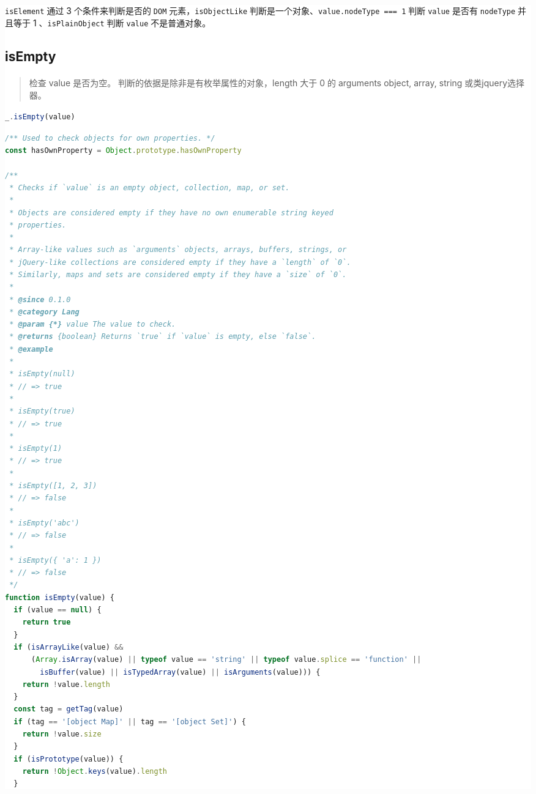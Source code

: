 `isElement` 通过 3 个条件来判断是否的 `DOM` 元素，`isObjectLike` 判断是一个对象、`value.nodeType === 1` 判断 `value` 是否有 `nodeType` 并且等于 1 、`isPlainObject` 判断 `value` 不是普通对象。

## isEmpty

> 检查 value 是否为空。 判断的依据是除非是有枚举属性的对象，length 大于 0 的 arguments object, array, string 或类jquery选择器。

```js
_.isEmpty(value)
```

```js
/** Used to check objects for own properties. */
const hasOwnProperty = Object.prototype.hasOwnProperty

/**
 * Checks if `value` is an empty object, collection, map, or set.
 *
 * Objects are considered empty if they have no own enumerable string keyed
 * properties.
 *
 * Array-like values such as `arguments` objects, arrays, buffers, strings, or
 * jQuery-like collections are considered empty if they have a `length` of `0`.
 * Similarly, maps and sets are considered empty if they have a `size` of `0`.
 *
 * @since 0.1.0
 * @category Lang
 * @param {*} value The value to check.
 * @returns {boolean} Returns `true` if `value` is empty, else `false`.
 * @example
 *
 * isEmpty(null)
 * // => true
 *
 * isEmpty(true)
 * // => true
 *
 * isEmpty(1)
 * // => true
 *
 * isEmpty([1, 2, 3])
 * // => false
 *
 * isEmpty('abc')
 * // => false
 *
 * isEmpty({ 'a': 1 })
 * // => false
 */
function isEmpty(value) {
  if (value == null) {
    return true
  }
  if (isArrayLike(value) &&
      (Array.isArray(value) || typeof value == 'string' || typeof value.splice == 'function' ||
        isBuffer(value) || isTypedArray(value) || isArguments(value))) {
    return !value.length
  }
  const tag = getTag(value)
  if (tag == '[object Map]' || tag == '[object Set]') {
    return !value.size
  }
  if (isPrototype(value)) {
    return !Object.keys(value).length
  }
```